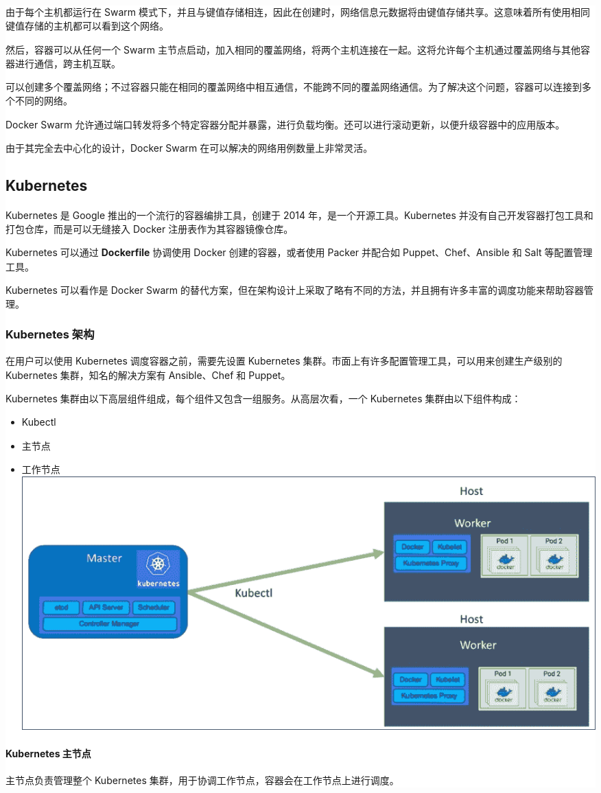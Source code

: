 由于每个主机都运行在 Swarm 模式下，并且与键值存储相连，因此在创建时，网络信息元数据将由键值存储共享。这意味着所有使用相同键值存储的主机都可以看到这个网络。

然后，容器可以从任何一个 Swarm 主节点启动，加入相同的覆盖网络，将两个主机连接在一起。这将允许每个主机通过覆盖网络与其他容器进行通信，跨主机互联。

可以创建多个覆盖网络；不过容器只能在相同的覆盖网络中相互通信，不能跨不同的覆盖网络通信。为了解决这个问题，容器可以连接到多个不同的网络。

Docker Swarm 允许通过端口转发将多个特定容器分配并暴露，进行负载均衡。还可以进行滚动更新，以便升级容器中的应用版本。

由于其完全去中心化的设计，Docker Swarm 在可以解决的网络用例数量上非常灵活。

## Kubernetes

Kubernetes 是 Google 推出的一个流行的容器编排工具，创建于 2014 年，是一个开源工具。Kubernetes 并没有自己开发容器打包工具和打包仓库，而是可以无缝接入 Docker 注册表作为其容器镜像仓库。

Kubernetes 可以通过 **Dockerfile** 协调使用 Docker 创建的容器，或者使用 Packer 并配合如 Puppet、Chef、Ansible 和 Salt 等配置管理工具。

Kubernetes 可以看作是 Docker Swarm 的替代方案，但在架构设计上采取了略有不同的方法，并且拥有许多丰富的调度功能来帮助容器管理。

### Kubernetes 架构

在用户可以使用 Kubernetes 调度容器之前，需要先设置 Kubernetes 集群。市面上有许多配置管理工具，可以用来创建生产级别的 Kubernetes 集群，知名的解决方案有 Ansible、Chef 和 Puppet。

Kubernetes 集群由以下高层组件组成，每个组件又包含一组服务。从高层次看，一个 Kubernetes 集群由以下组件构成：

+   Kubectl

+   主节点

+   工作节点 ![Kubernetes 架构](img/B05559_10_09.jpg)

#### Kubernetes 主节点

主节点负责管理整个 Kubernetes 集群，用于协调工作节点，容器会在工作节点上进行调度。
